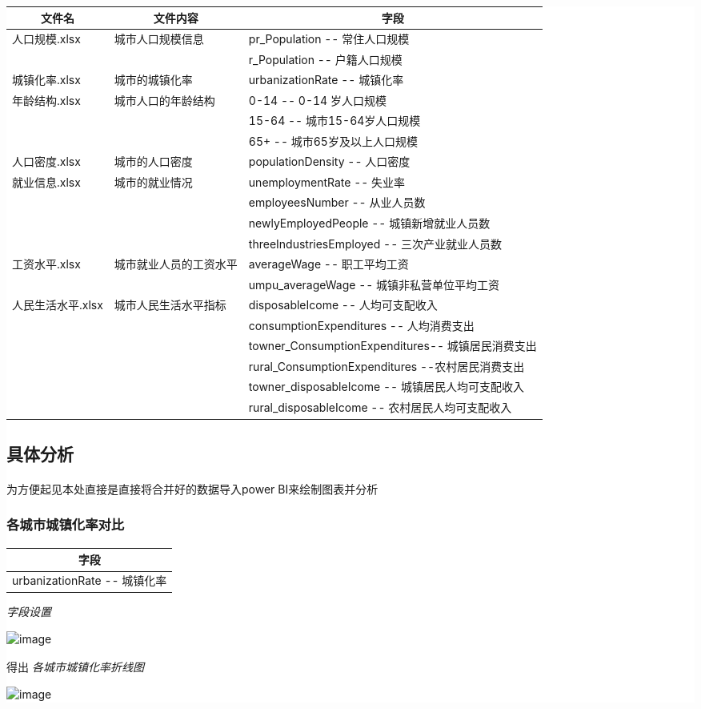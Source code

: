 |文件名|文件内容|字段|
|----|----|----|
|人口规模.xlsx|城市人口规模信息|pr_Population -- 常住人口规模|
|||r_Population -- 户籍人口规模|
|城镇化率.xlsx|城市的城镇化率|urbanizationRate -- 城镇化率|
|年龄结构.xlsx|城市人口的年龄结构|0-14 -- 0-14 岁人口规模|
|||15-64 -- 城市15-64岁人口规模|
|||65+ -- 城市65岁及以上人口规模|
|人口密度.xlsx|城市的人口密度|populationDensity -- 人口密度|
|就业信息.xlsx|城市的就业情况|unemploymentRate -- 失业率|
|||employeesNumber -- 从业人员数|
|||newlyEmployedPeople -- 城镇新增就业人员数|
|||threeIndustriesEmployed -- 三次产业就业人员数|
|工资水平.xlsx|城市就业人员的工资水平|averageWage -- 职工平均工资|
|||umpu_averageWage -- 城镇非私营单位平均工资|
|人民生活水平.xlsx|城市人民生活水平指标|disposableIcome -- 人均可支配收入|
|||consumptionExpenditures -- 人均消费支出|
|||towner_ConsumptionExpenditures-- 城镇居民消费支出|
|||rural_ConsumptionExpenditures --农村居民消费支出|
|||towner_disposableIcome -- 城镇居民人均可支配收入|
|||rural_disposableIcome -- 农村居民人均可支配收入|

## 具体分析
为方便起见本处直接是直接将合并好的数据导入power BI来绘制图表并分析
### 各城市城镇化率对比

|字段|
|----|
|urbanizationRate -- 城镇化率|

_字段设置_

![image](https://github.com/user-attachments/assets/f049f9b7-bb8b-4de0-87b0-8bb3abba1e4e)

得出 _各城市城镇化率折线图_

![image](https://github.com/user-attachments/assets/ad428c17-2ec5-4957-bfe0-d05abe6e8f3c)
